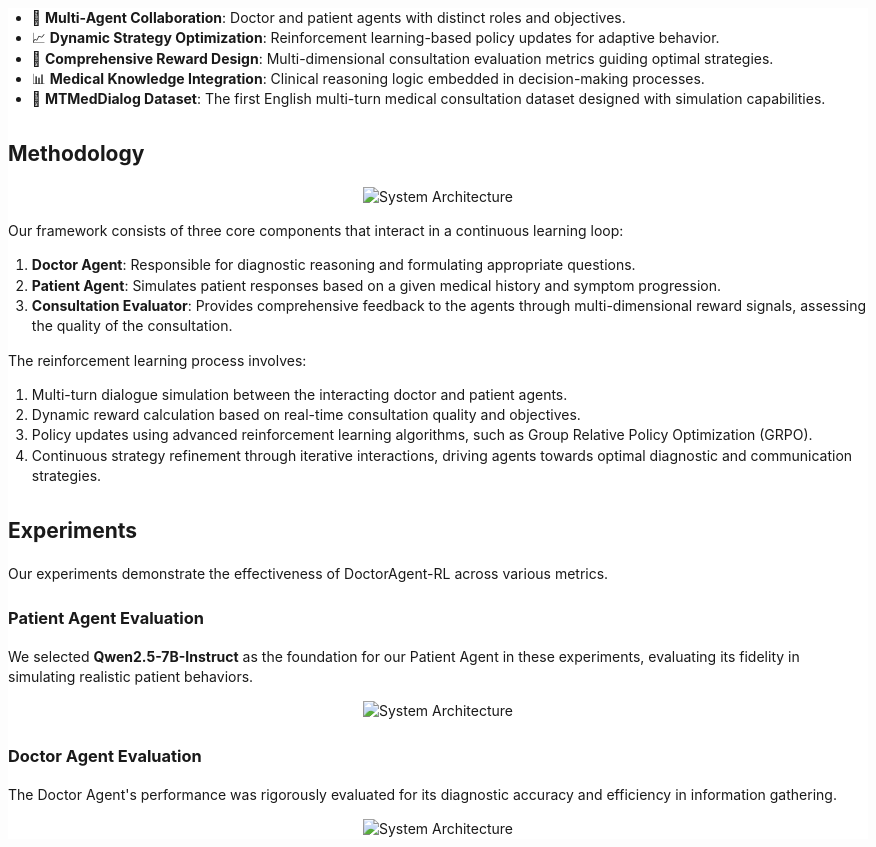 -   🧠 **Multi-Agent Collaboration**: Doctor and patient agents with distinct roles and objectives.
-   📈 **Dynamic Strategy Optimization**: Reinforcement learning-based policy updates for adaptive behavior.
-   🎯 **Comprehensive Reward Design**: Multi-dimensional consultation evaluation metrics guiding optimal strategies.
-   📊 **Medical Knowledge Integration**: Clinical reasoning logic embedded in decision-making processes.
-   📄 **MTMedDialog Dataset**: The first English multi-turn medical consultation dataset designed with simulation capabilities.

## Methodology

<div align="center">
  <img src="Figures/framework.png" alt="System Architecture" width="600">
</div>

Our framework consists of three core components that interact in a continuous learning loop:

1.  **Doctor Agent**: Responsible for diagnostic reasoning and formulating appropriate questions.
2.  **Patient Agent**: Simulates patient responses based on a given medical history and symptom progression.
3.  **Consultation Evaluator**: Provides comprehensive feedback to the agents through multi-dimensional reward signals, assessing the quality of the consultation.

The reinforcement learning process involves:

1.  Multi-turn dialogue simulation between the interacting doctor and patient agents.
2.  Dynamic reward calculation based on real-time consultation quality and objectives.
3.  Policy updates using advanced reinforcement learning algorithms, such as Group Relative Policy Optimization (GRPO).
4.  Continuous strategy refinement through iterative interactions, driving agents towards optimal diagnostic and communication strategies.

## Experiments

Our experiments demonstrate the effectiveness of DoctorAgent-RL across various metrics.

### Patient Agent Evaluation

We selected **Qwen2.5-7B-Instruct** as the foundation for our Patient Agent in these experiments, evaluating its fidelity in simulating realistic patient behaviors.

<div align="center">
  <img src="Figures/Patient_Performance.png" alt="System Architecture" width="600">
</div>

### Doctor Agent Evaluation

The Doctor Agent's performance was rigorously evaluated for its diagnostic accuracy and efficiency in information gathering.

<div align="center">
  <img src="Figures/Doctor_Performance.png" alt="System Architecture" width="600">
</div>

